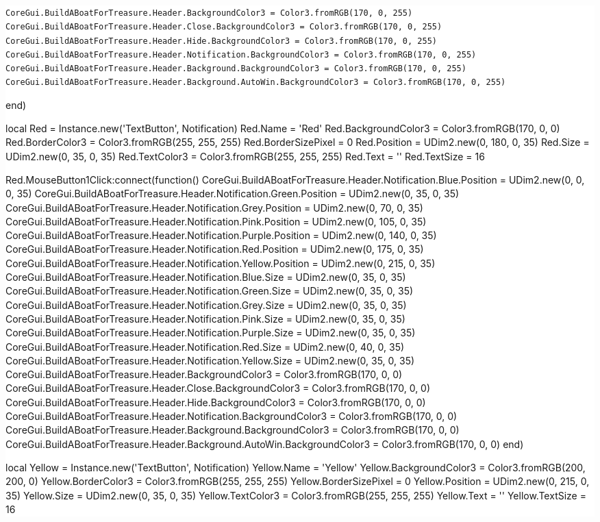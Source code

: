 	CoreGui.BuildABoatForTreasure.Header.BackgroundColor3 = Color3.fromRGB(170, 0, 255)
	CoreGui.BuildABoatForTreasure.Header.Close.BackgroundColor3 = Color3.fromRGB(170, 0, 255)
	CoreGui.BuildABoatForTreasure.Header.Hide.BackgroundColor3 = Color3.fromRGB(170, 0, 255)
	CoreGui.BuildABoatForTreasure.Header.Notification.BackgroundColor3 = Color3.fromRGB(170, 0, 255)
	CoreGui.BuildABoatForTreasure.Header.Background.BackgroundColor3 = Color3.fromRGB(170, 0, 255)
	CoreGui.BuildABoatForTreasure.Header.Background.AutoWin.BackgroundColor3 = Color3.fromRGB(170, 0, 255)
end)

local Red = Instance.new('TextButton', Notification)
Red.Name = 'Red'
Red.BackgroundColor3 = Color3.fromRGB(170, 0, 0)
Red.BorderColor3 = Color3.fromRGB(255, 255, 255)
Red.BorderSizePixel = 0
Red.Position = UDim2.new(0, 180, 0, 35)
Red.Size = UDim2.new(0, 35, 0, 35)
Red.TextColor3 = Color3.fromRGB(255, 255, 255)
Red.Text = ''
Red.TextSize = 16

Red.MouseButton1Click:connect(function()
	CoreGui.BuildABoatForTreasure.Header.Notification.Blue.Position = UDim2.new(0, 0, 0, 35)
	CoreGui.BuildABoatForTreasure.Header.Notification.Green.Position = UDim2.new(0, 35, 0, 35)
	CoreGui.BuildABoatForTreasure.Header.Notification.Grey.Position = UDim2.new(0, 70, 0, 35)
	CoreGui.BuildABoatForTreasure.Header.Notification.Pink.Position = UDim2.new(0, 105, 0, 35)
	CoreGui.BuildABoatForTreasure.Header.Notification.Purple.Position = UDim2.new(0, 140, 0, 35)
	CoreGui.BuildABoatForTreasure.Header.Notification.Red.Position = UDim2.new(0, 175, 0, 35)
	CoreGui.BuildABoatForTreasure.Header.Notification.Yellow.Position = UDim2.new(0, 215, 0, 35)
	CoreGui.BuildABoatForTreasure.Header.Notification.Blue.Size = UDim2.new(0, 35, 0, 35)
	CoreGui.BuildABoatForTreasure.Header.Notification.Green.Size = UDim2.new(0, 35, 0, 35)
	CoreGui.BuildABoatForTreasure.Header.Notification.Grey.Size = UDim2.new(0, 35, 0, 35)
	CoreGui.BuildABoatForTreasure.Header.Notification.Pink.Size = UDim2.new(0, 35, 0, 35)
	CoreGui.BuildABoatForTreasure.Header.Notification.Purple.Size = UDim2.new(0, 35, 0, 35)
	CoreGui.BuildABoatForTreasure.Header.Notification.Red.Size = UDim2.new(0, 40, 0, 35)
	CoreGui.BuildABoatForTreasure.Header.Notification.Yellow.Size = UDim2.new(0, 35, 0, 35)
	CoreGui.BuildABoatForTreasure.Header.BackgroundColor3 = Color3.fromRGB(170, 0, 0)
	CoreGui.BuildABoatForTreasure.Header.Close.BackgroundColor3 = Color3.fromRGB(170, 0, 0)
	CoreGui.BuildABoatForTreasure.Header.Hide.BackgroundColor3 = Color3.fromRGB(170, 0, 0)
	CoreGui.BuildABoatForTreasure.Header.Notification.BackgroundColor3 = Color3.fromRGB(170, 0, 0)
	CoreGui.BuildABoatForTreasure.Header.Background.BackgroundColor3 = Color3.fromRGB(170, 0, 0)
	CoreGui.BuildABoatForTreasure.Header.Background.AutoWin.BackgroundColor3 = Color3.fromRGB(170, 0, 0)
end)

local Yellow = Instance.new('TextButton', Notification)
Yellow.Name = 'Yellow'
Yellow.BackgroundColor3 = Color3.fromRGB(200, 200, 0)
Yellow.BorderColor3 = Color3.fromRGB(255, 255, 255)
Yellow.BorderSizePixel = 0
Yellow.Position = UDim2.new(0, 215, 0, 35)
Yellow.Size = UDim2.new(0, 35, 0, 35)
Yellow.TextColor3 = Color3.fromRGB(255, 255, 255)
Yellow.Text = ''
Yellow.TextSize = 16

